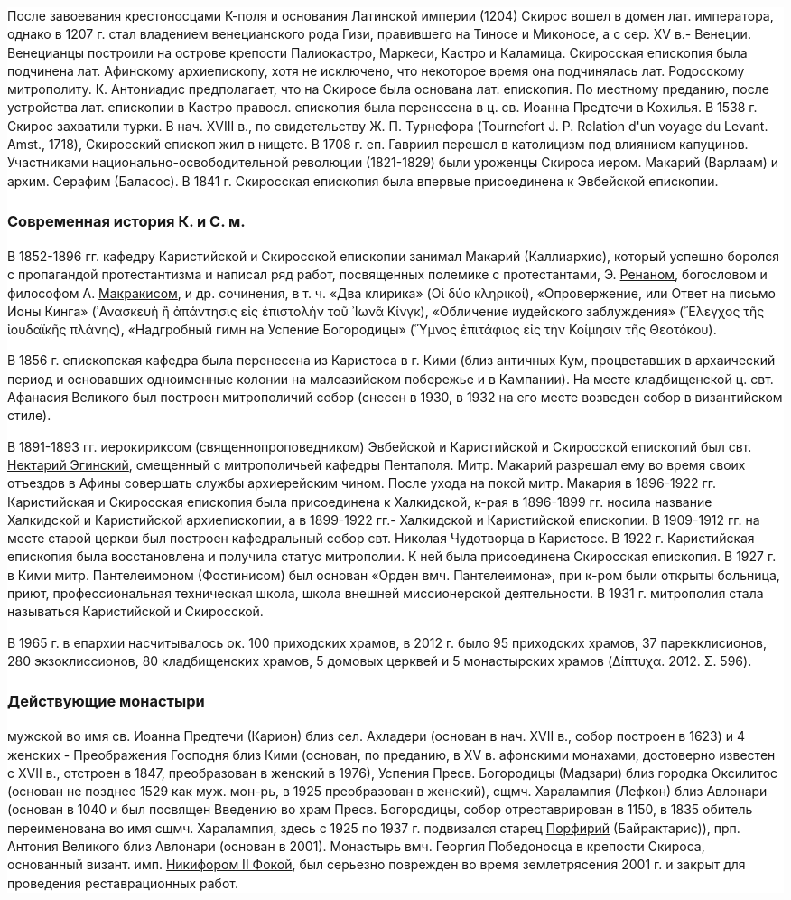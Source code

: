 После завоевания крестоносцами К-поля и основания Латинской империи (1204) Скирос вошел в домен лат. императора, однако в 1207 г. стал владением венецианского рода Гизи, правившего на Тиносе и Миконосе, а с сер. XV в.- Венеции. Венецианцы построили на острове крепости Палиокастро, Маркеси, Кастро и Каламица. Скиросская епископия была подчинена лат. Афинскому архиепископу, хотя не исключено, что некоторое время она подчинялась лат. Родосскому митрополиту. К. Антониадис предполагает, что на Скиросе была основана лат. епископия. По местному преданию, после устройства лат. епископии в Кастро правосл. епископия была перенесена в ц. св. Иоанна Предтечи в Кохилья. В 1538 г. Скирос захватили турки. В нач. XVIII в., по свидетельству Ж. П. Турнефора (Tournefort J. P. Relation d'un voyage du Levant. Amst., 1718), Скиросский епископ жил в нищете. В 1708 г. еп. Гавриил перешел в католицизм под влиянием капуцинов. Участниками национально-освободительной революции (1821-1829) были уроженцы Скироса иером. Макарий (Варлаам) и архим. Серафим (Баласос). В 1841 г. Скиросская епископия была впервые присоединена к Эвбейской епископии.

### Современная история К. и С. м.

В 1852-1896 гг. кафедру Каристийской и Скиросской епископии занимал Макарий (Каллиархис), который успешно боролся с пропагандой протестантизма и написал ряд работ, посвященных полемике с протестантами, Э. [Ренаном](https://pravenc.ru/text/Ренаном.html), богословом и философом А. [Макракисом](https://pravenc.ru/text/Макракисом.html), и др. сочинения, в т. ч. «Два клирика» (Οἱ δύο κληρικοί), «Опровержение, или Ответ на письмо Ионы Кинга» (᾿Ανασκευὴ ἢ ἀπάντησις εἰς ἐπιστολὴν τοῦ ᾿Ιωνᾶ Κίνγκ), «Обличение иудейского заблуждения» (῎Ελεγχος τῆς ἰουδαϊκῆς πλάνης), «Надгробный гимн на Успение Богородицы» (῞Υμνος ἐπιτάφιος εἰς τὴν Κοίμησιν τῆς Θεοτόκου).

В 1856 г. епископская кафедра была перенесена из Каристоса в г. Кими (близ античных Кум, процветавших в архаический период и основавших одноименные колонии на малоазийском побережье и в Кампании). На месте кладбищенской ц. свт. Афанасия Великого был построен митрополичий собор (снесен в 1930, в 1932 на его месте возведен собор в византийском стиле).

В 1891-1893 гг. иерокириксом (священнопроповедником) Эвбейской и Каристийской и Скиросской епископий был свт. [Нектарий Эгинский](<https://pravenc.ru/text/Нектарий Эгинский.html>), смещенный с митрополичьей кафедры Пентаполя. Митр. Макарий разрешал ему во время своих отъездов в Афины совершать службы архиерейским чином. После ухода на покой митр. Макария в 1896-1922 гг. Каристийская и Скиросская епископия была присоединена к Халкидской, к-рая в 1896-1899 гг. носила название Халкидской и Каристийской архиепископии, а в 1899-1922 гг.- Халкидской и Каристийской епископии. В 1909-1912 гг. на месте старой церкви был построен кафедральный собор свт. Николая Чудотворца в Каристосе. В 1922 г. Каристийская епископия была восстановлена и получила статус митрополии. К ней была присоединена Скиросская епископия. В 1927 г. в Кими митр. Пантелеимоном (Фостинисом) был основан «Орден вмч. Пантелеимона», при к-ром были открыты больница, приют, профессиональная техническая школа, школа внешней миссионерской деятельности. В 1931 г. митрополия стала называться Каристийской и Скиросской.

В 1965 г. в епархии насчитывалось ок. 100 приходских храмов, в 2012 г. было 95 приходских храмов, 37 парекклисионов, 280 экзоклиссионов, 80 кладбищенских храмов, 5 домовых церквей и 5 монастырских храмов (Δίπτυχα. 2012. Σ. 596).

### Действующие монастыри

мужской во имя св. Иоанна Предтечи (Карион) близ сел. Ахладери (основан в нач. XVII в., собор построен в 1623) и 4 женских - Преображения Господня близ Кими (основан, по преданию, в XV в. афонскими монахами, достоверно известен с XVII в., отстроен в 1847, преобразован в женский в 1976), Успения Пресв. Богородицы (Мадзари) близ городка Оксилитос (основан не позднее 1529 как муж. мон-рь, в 1925 преобразован в женский), сщмч. Харалампия (Лефкон) близ Авлонари (основан в 1040 и был посвящен Введению во храм Пресв. Богородицы, собор отреставрирован в 1150, в 1835 обитель переименована во имя сщмч. Харалампия, здесь с 1925 по 1937 г. подвизался старец [Порфирий](https://pravenc.ru/text/Порфирий.html) (Байрактарис)), прп. Антония Великого близ Авлонари (основан в 2001). Монастырь вмч. Георгия Победоносца в крепости Скироса, основанный визант. имп. [Никифором II Фокой](<https://pravenc.ru/text/Никифором II Фокой.html>), был серьезно поврежден во время землетрясения 2001 г. и закрыт для проведения реставрационных работ.
